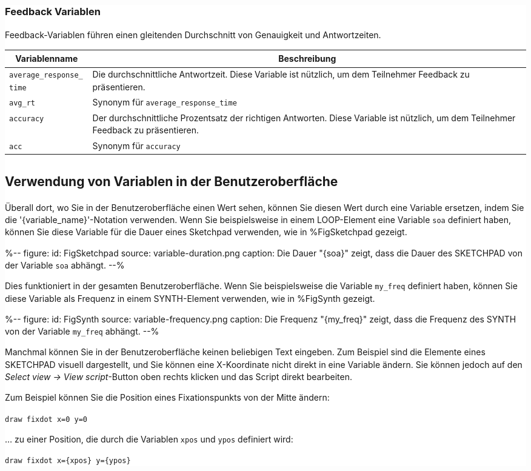 ### Feedback Variablen

Feedback-Variablen führen einen gleitenden Durchschnitt von Genauigkeit und Antwortzeiten.

|Variablenname					|Beschreibung|
|-------------------------------|-----------|
|`average_response_time`		|Die durchschnittliche Antwortzeit. Diese Variable ist nützlich, um dem Teilnehmer Feedback zu präsentieren.|
|`avg_rt`						|Synonym für `average_response_time`|
|`accuracy`						|Der durchschnittliche Prozentsatz der richtigen Antworten. Diese Variable ist nützlich, um dem Teilnehmer Feedback zu präsentieren.|
|`acc`							|Synonym für `accuracy`|

## Verwendung von Variablen in der Benutzeroberfläche

Überall dort, wo Sie in der Benutzeroberfläche einen Wert sehen, können Sie diesen Wert durch eine Variable ersetzen, indem Sie die '{variable_name}'-Notation verwenden. Wenn Sie beispielsweise in einem LOOP-Element eine Variable `soa` definiert haben, können Sie diese Variable für die Dauer eines Sketchpad verwenden, wie in %FigSketchpad gezeigt.

%--
figure:
 id: FigSketchpad
 source: variable-duration.png
 caption: Die Dauer "{soa}" zeigt, dass die Dauer des SKETCHPAD von der Variable `soa` abhängt.
--%

Dies funktioniert in der gesamten Benutzeroberfläche. Wenn Sie beispielsweise die Variable `my_freq` definiert haben, können Sie diese Variable als Frequenz in einem SYNTH-Element verwenden, wie in %FigSynth gezeigt.

%--
figure:
 id: FigSynth
 source: variable-frequency.png
 caption: Die Frequenz "{my_freq}" zeigt, dass die Frequenz des SYNTH von der Variable `my_freq` abhängt.
--%

Manchmal können Sie in der Benutzeroberfläche keinen beliebigen Text eingeben. Zum Beispiel sind die Elemente eines SKETCHPAD visuell dargestellt, und Sie können eine X-Koordinate nicht direkt in eine Variable ändern. Sie können jedoch auf den *Select view → View script*-Button oben rechts klicken und das Script direkt bearbeiten.

Zum Beispiel können Sie die Position eines Fixationspunkts von der Mitte ändern:

```text
draw fixdot x=0 y=0
```

… zu einer Position, die durch die Variablen `xpos` und `ypos` definiert wird:

```text
draw fixdot x={xpos} y={ypos}
```

